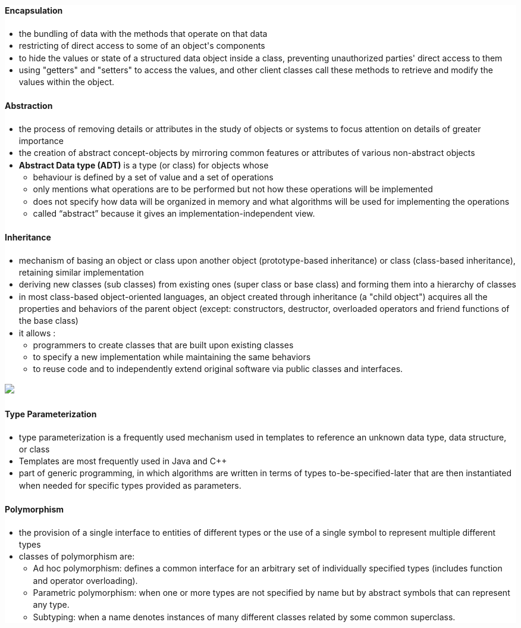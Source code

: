 #### Encapsulation
* the bundling of data with the methods that operate on that data
* restricting of direct access to some of an object's components
* to hide the values or state of a structured data object inside a class, preventing unauthorized parties' direct access to them
* using "getters" and "setters" to access the values, and other client classes call these methods to retrieve and modify the values within the object.

#### Abstraction
* the process of removing details or attributes in the study of objects or systems to focus attention on details of greater importance
* the creation of abstract concept-objects by mirroring common features or attributes of various non-abstract objects
* **Abstract Data type (ADT)** is a type (or class) for objects whose
    * behaviour is defined by a set of value and a set of operations
    * only mentions what operations are to be performed but not how these operations will be implemented
    * does not specify how data will be organized in memory and what algorithms will be used for implementing the operations
    * called “abstract” because it gives an implementation-independent view. 

#### Inheritance
* mechanism of basing an object or class upon another object (prototype-based inheritance) or class (class-based inheritance), retaining similar implementation
* deriving new classes (sub classes) from existing ones (super class or base class) and forming them into a hierarchy of classes
* in most class-based object-oriented languages, an object created through inheritance (a "child object") acquires all the properties and behaviors of the parent object (except: constructors, destructor, overloaded operators and friend functions of the base class)
* it allows :
    * programmers to create classes that are built upon existing classes
    * to specify a new implementation while maintaining the same behaviors
    * to reuse code and to independently extend original software via public classes and interfaces.

![](https://i.imgur.com/RBauUy2.png)

#### Type Parameterization
* type parameterization is a frequently used mechanism used in templates to reference an unknown data type, data structure, or class
* Templates are most frequently used in Java and C++
* part of generic programming, in which algorithms are written in terms of types to-be-specified-later that are then instantiated when needed for specific types provided as parameters.

#### Polymorphism
 * the provision of a single interface to entities of different types or the use of a single symbol to represent multiple different types
 * classes of polymorphism are:
     * Ad hoc polymorphism: defines a common interface for an arbitrary set of individually specified types (includes function and operator overloading).
     * Parametric polymorphism: when one or more types are not specified by name but by abstract symbols that can represent any type.
     * Subtyping: when a name denotes instances of many different classes related by some common superclass.
